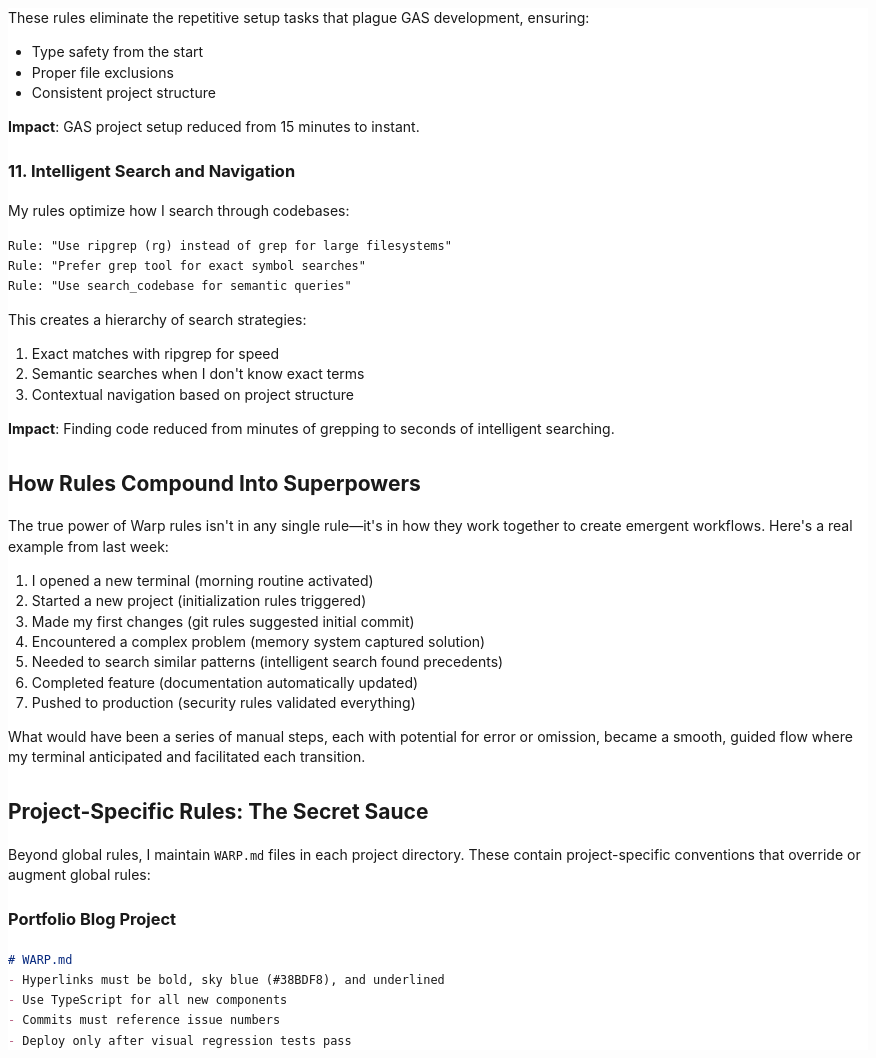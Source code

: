 These rules eliminate the repetitive setup tasks that plague GAS development, ensuring:

- Type safety from the start
- Proper file exclusions
- Consistent project structure

**Impact**: GAS project setup reduced from 15 minutes to instant.

### 11. Intelligent Search and Navigation

My rules optimize how I search through codebases:

```
Rule: "Use ripgrep (rg) instead of grep for large filesystems"
Rule: "Prefer grep tool for exact symbol searches"
Rule: "Use search_codebase for semantic queries"
```

This creates a hierarchy of search strategies:

1. Exact matches with ripgrep for speed
2. Semantic searches when I don't know exact terms
3. Contextual navigation based on project structure

**Impact**: Finding code reduced from minutes of grepping to seconds of intelligent searching.

## How Rules Compound Into Superpowers

The true power of Warp rules isn't in any single rule—it's in how they work together to create emergent workflows. Here's a real example from last week:

1. I opened a new terminal (morning routine activated)
2. Started a new project (initialization rules triggered)
3. Made my first changes (git rules suggested initial commit)
4. Encountered a complex problem (memory system captured solution)
5. Needed to search similar patterns (intelligent search found precedents)
6. Completed feature (documentation automatically updated)
7. Pushed to production (security rules validated everything)

What would have been a series of manual steps, each with potential for error or omission, became a smooth, guided flow where my terminal anticipated and facilitated each transition.

## Project-Specific Rules: The Secret Sauce

Beyond global rules, I maintain `WARP.md` files in each project directory. These contain project-specific conventions that override or augment global rules:

### Portfolio Blog Project

```markdown
# WARP.md
- Hyperlinks must be bold, sky blue (#38BDF8), and underlined
- Use TypeScript for all new components
- Commits must reference issue numbers
- Deploy only after visual regression tests pass
```

